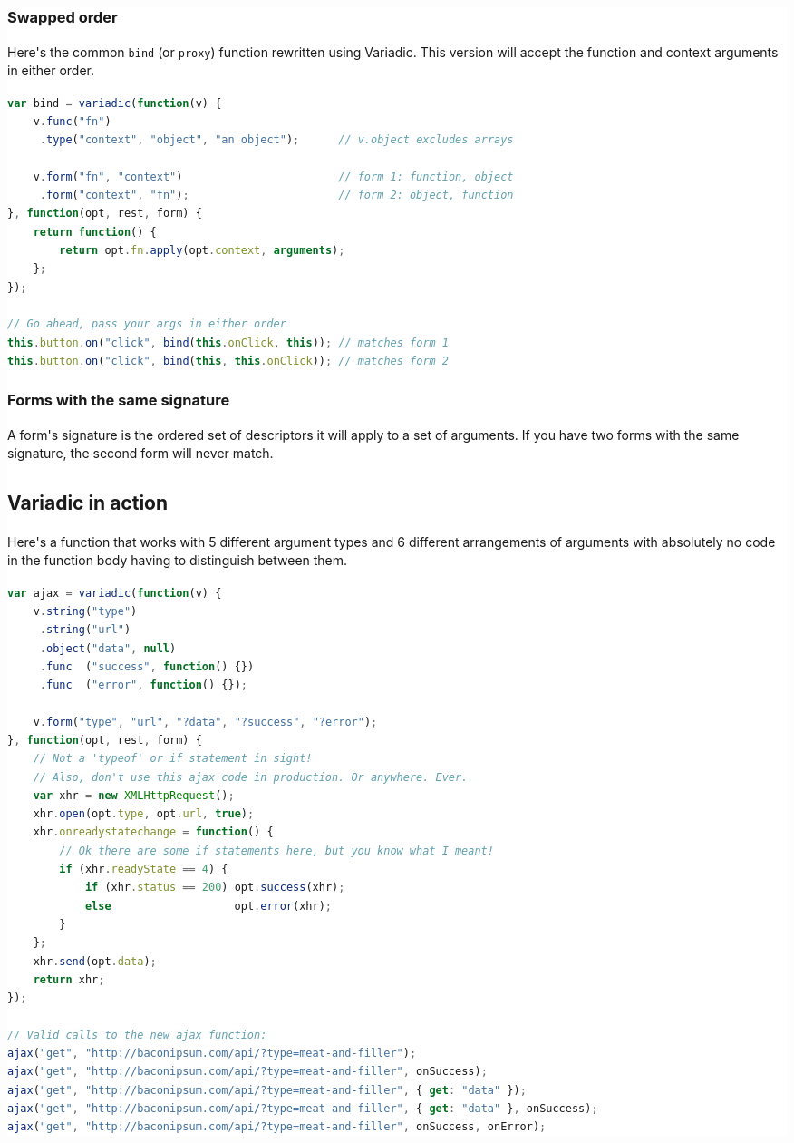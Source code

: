 ### Swapped order

Here's the common `bind` (or `proxy`) function rewritten using Variadic. This version will accept the function and context arguments in either order.

```javascript
var bind = variadic(function(v) {
    v.func("fn")
     .type("context", "object", "an object");      // v.object excludes arrays

    v.form("fn", "context")                        // form 1: function, object
     .form("context", "fn");                       // form 2: object, function
}, function(opt, rest, form) {
    return function() {
        return opt.fn.apply(opt.context, arguments);
    };
});

// Go ahead, pass your args in either order
this.button.on("click", bind(this.onClick, this)); // matches form 1
this.button.on("click", bind(this, this.onClick)); // matches form 2
```

### Forms with the same signature

A form's signature is the ordered set of descriptors it will apply to a set of arguments. If you have two forms with the same signature, the second form will never match.

## Variadic in action

Here's a function that works with 5 different argument types and 6 different arrangements of arguments with absolutely no code in the function body having to distinguish between them.

```javascript
var ajax = variadic(function(v) {
    v.string("type")
     .string("url")
     .object("data", null)
     .func  ("success", function() {})
     .func  ("error", function() {});

    v.form("type", "url", "?data", "?success", "?error");
}, function(opt, rest, form) {
    // Not a 'typeof' or if statement in sight!
    // Also, don't use this ajax code in production. Or anywhere. Ever.
    var xhr = new XMLHttpRequest();
    xhr.open(opt.type, opt.url, true);
    xhr.onreadystatechange = function() {
        // Ok there are some if statements here, but you know what I meant!
        if (xhr.readyState == 4) {
            if (xhr.status == 200) opt.success(xhr);
            else                   opt.error(xhr);
        }
    };
    xhr.send(opt.data);
    return xhr;
});

// Valid calls to the new ajax function:
ajax("get", "http://baconipsum.com/api/?type=meat-and-filler");
ajax("get", "http://baconipsum.com/api/?type=meat-and-filler", onSuccess);
ajax("get", "http://baconipsum.com/api/?type=meat-and-filler", { get: "data" });
ajax("get", "http://baconipsum.com/api/?type=meat-and-filler", { get: "data" }, onSuccess);
ajax("get", "http://baconipsum.com/api/?type=meat-and-filler", onSuccess, onError);
```